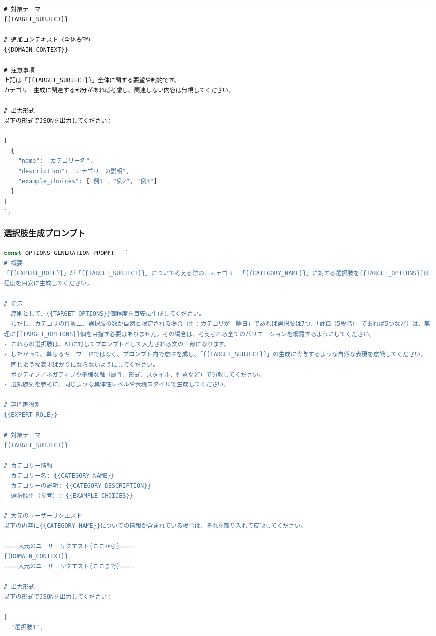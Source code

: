```typescript
# 対象テーマ
{{TARGET_SUBJECT}}

# 追加コンテキスト（全体要望）
{{DOMAIN_CONTEXT}}

# 注意事項
上記は「{{TARGET_SUBJECT}}」全体に関する要望や制約です。
カテゴリー生成に関連する部分があれば考慮し、関連しない内容は無視してください。

# 出力形式
以下の形式でJSONを出力してください：

[
  {
    "name": "カテゴリー名",
    "description": "カテゴリーの説明",
    "example_choices": ["例1", "例2", "例3"]
  }
]
`;
```

### 選択肢生成プロンプト
```typescript
const OPTIONS_GENERATION_PROMPT = `
# 概要
「{{EXPERT_ROLE}}」が「{{TARGET_SUBJECT}}」について考える際の、カテゴリー「{{CATEGORY_NAME}}」に対する選択肢を{{TARGET_OPTIONS}}個程度を目安に生成してください。

# 指示
- 原則として、{{TARGET_OPTIONS}}個程度を目安に生成してください。
- ただし、カテゴリの性質上、選択肢の数が自然と限定される場合（例：カテゴリが「曜日」であれば選択肢は7つ、「評価（5段階）」であれば5つなど）は、無理に{{TARGET_OPTIONS}}個を目指す必要はありません。その場合は、考えられる全てのバリエーションを網羅するようにしてください。
- これらの選択肢は、AIに対してプロンプトとして入力される文の一部になります。
- したがって、単なるキーワードではなく、プロンプト内で意味を成し、「{{TARGET_SUBJECT}}」の生成に寄与するような自然な表現を意識してください。
- 同じような表現ばかりにならないようにしてください。
- ポジティブ／ネガティブや多様な軸（属性、形式、スタイル、性質など）で分散してください。
- 選択肢例を参考に、同じような具体性レベルや表現スタイルで生成してください。

# 専門家役割
{{EXPERT_ROLE}}

# 対象テーマ
{{TARGET_SUBJECT}}

# カテゴリー情報
- カテゴリー名: {{CATEGORY_NAME}}
- カテゴリーの説明: {{CATEGORY_DESCRIPTION}}
- 選択肢例（参考）: {{EXAMPLE_CHOICES}}

# 大元のユーザーリクエスト
以下の内容に{{CATEGORY_NAME}}についての情報が含まれている場合は、それを取り入れて反映してください。

====大元のユーザーリクエスト(ここから)====
{{DOMAIN_CONTEXT}}
====大元のユーザーリクエスト(ここまで)====

# 出力形式
以下の形式でJSONを出力してください：

[
  "選択肢1",
```